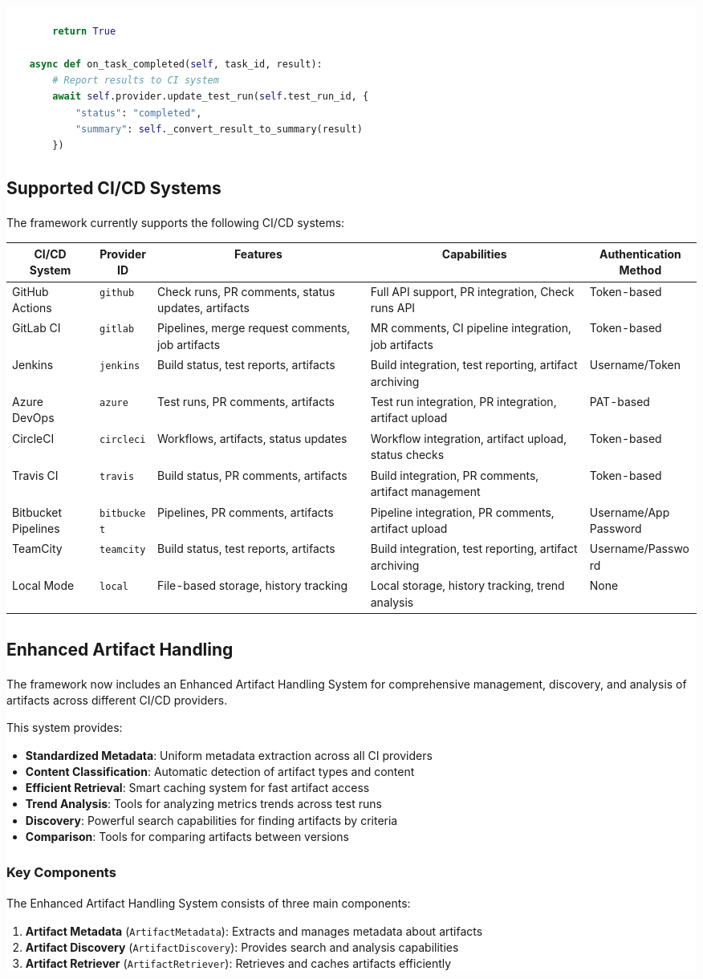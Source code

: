 ```python
        
        return True
        
    async def on_task_completed(self, task_id, result):
        # Report results to CI system
        await self.provider.update_test_run(self.test_run_id, {
            "status": "completed",
            "summary": self._convert_result_to_summary(result)
        })
```

## Supported CI/CD Systems

The framework currently supports the following CI/CD systems:

| CI/CD System | Provider ID | Features | Capabilities | Authentication Method |
|--------------|-------------|----------|--------------|----------------------|
| GitHub Actions | `github` | Check runs, PR comments, status updates, artifacts | Full API support, PR integration, Check runs API | Token-based |
| GitLab CI | `gitlab` | Pipelines, merge request comments, job artifacts | MR comments, CI pipeline integration, job artifacts | Token-based |
| Jenkins | `jenkins` | Build status, test reports, artifacts | Build integration, test reporting, artifact archiving | Username/Token |
| Azure DevOps | `azure` | Test runs, PR comments, artifacts | Test run integration, PR integration, artifact upload | PAT-based |
| CircleCI | `circleci` | Workflows, artifacts, status updates | Workflow integration, artifact upload, status checks | Token-based |
| Travis CI | `travis` | Build status, PR comments, artifacts | Build integration, PR comments, artifact management | Token-based |
| Bitbucket Pipelines | `bitbucket` | Pipelines, PR comments, artifacts | Pipeline integration, PR comments, artifact upload | Username/App Password |
| TeamCity | `teamcity` | Build status, test reports, artifacts | Build integration, test reporting, artifact archiving | Username/Password |
| Local Mode | `local` | File-based storage, history tracking | Local storage, history tracking, trend analysis | None |

## Enhanced Artifact Handling

The framework now includes an Enhanced Artifact Handling System for comprehensive management, discovery, and analysis of artifacts across different CI/CD providers.

This system provides:

- **Standardized Metadata**: Uniform metadata extraction across all CI providers
- **Content Classification**: Automatic detection of artifact types and content
- **Efficient Retrieval**: Smart caching system for fast artifact access
- **Trend Analysis**: Tools for analyzing metrics trends across test runs
- **Discovery**: Powerful search capabilities for finding artifacts by criteria
- **Comparison**: Tools for comparing artifacts between versions

### Key Components

The Enhanced Artifact Handling System consists of three main components:

1. **Artifact Metadata** (`ArtifactMetadata`): Extracts and manages metadata about artifacts
2. **Artifact Discovery** (`ArtifactDiscovery`): Provides search and analysis capabilities 
3. **Artifact Retriever** (`ArtifactRetriever`): Retrieves and caches artifacts efficiently
